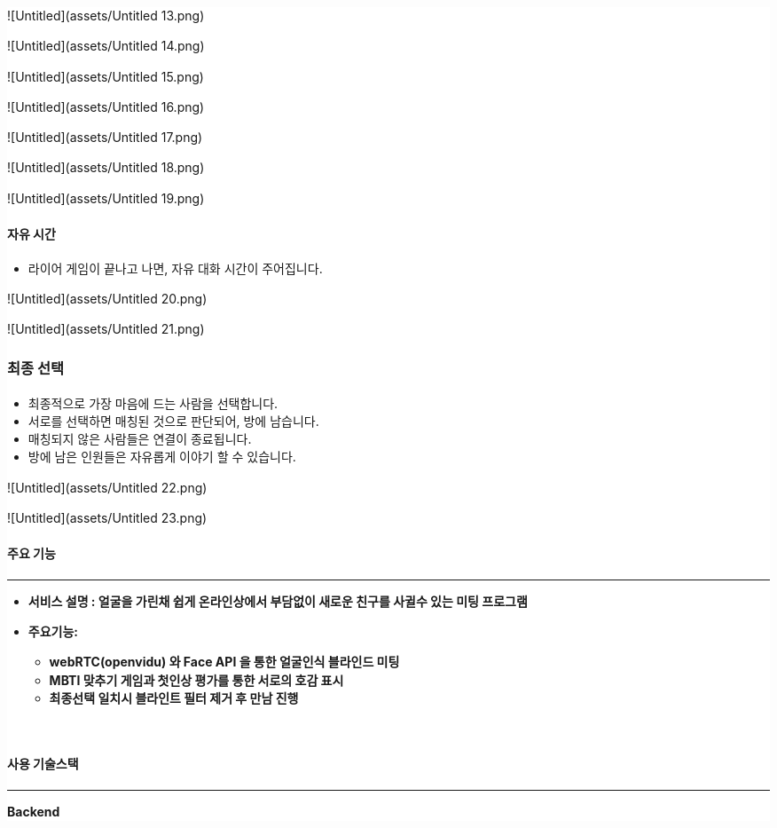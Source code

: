 ![Untitled](assets/Untitled 13.png)

![Untitled](assets/Untitled 14.png)

![Untitled](assets/Untitled 15.png)

![Untitled](assets/Untitled 16.png)

![Untitled](assets/Untitled 17.png)

![Untitled](assets/Untitled 18.png)

![Untitled](assets/Untitled 19.png)

#### 자유 시간

- 라이어 게임이 끝나고 나면, 자유 대화 시간이 주어집니다.

![Untitled](assets/Untitled 20.png)

![Untitled](assets/Untitled 21.png)

### 최종 선택

- 최종적으로 가장 마음에 드는 사람을 선택합니다.
- 서로를 선택하면 매칭된 것으로 판단되어, 방에 남습니다.
- 매칭되지 않은 사람들은 연결이 종료됩니다.
- 방에 남은 인원들은 자유롭게 이야기 할 수 있습니다.

![Untitled](assets/Untitled 22.png)

![Untitled](assets/Untitled 23.png)



#### 주요 기능 

----

- **서비스 설명 : 얼굴을 가린채 쉽게 온라인상에서 부담없이 새로운 친구를 사귈수 있는 미팅 프로그램**

- **주요기능:**
  - **webRTC(openvidu) 와 Face API 을 통한 얼굴인식 블라인드 미팅**
  - **MBTI 맞추기 게임과 첫인상 평가를 통한 서로의 호감 표시**
  - **최종선택 일치시  블라인트 필터 제거 후 만남 진행**

​			

#### 사용 기술스택

---

**Backend**
